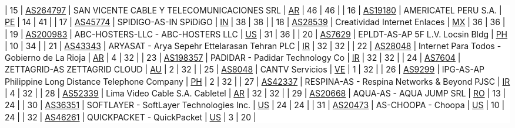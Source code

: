 |  15 | [AS264797](unreachable_AS264797-v4.html) | SAN VICENTE CABLE Y TELECOMUNICACIONES SRL                                                                                                                                                                        | [AR](unreachable_ar-v4.html) |         46 |                 46 |
|  16 | [AS19180](unreachable_AS19180-v4.html)   | AMERICATEL PERU S.A.                                                                                                                                                                                              | [PE](unreachable_pe-v4.html) |         14 |                 41 |
|  17 | [AS45774](unreachable_AS45774-v4.html)   | SPIDIGO-AS-IN SPiDiGO                                                                                                                                                                                             | [IN](unreachable_in-v4.html) |         38 |                 38 |
|  18 | [AS28539](unreachable_AS28539-v4.html)   | Creatividad Internet Enlaces                                                                                                                                                                                      | [MX](unreachable_mx-v4.html) |         36 |                 36 |
|  19 | [AS200983](unreachable_AS200983-v4.html) | ABC-HOSTERS-LLC - ABC-HOSTERS LLC                                                                                                                                                                                 | [US](unreachable_us-v4.html) |         31 |                 36 |
|  20 | [AS7629](unreachable_AS7629-v4.html)     | EPLDT-AS-AP 5F L.V. Locsin Bldg                                                                                                                                                                                   | [PH](unreachable_ph-v4.html) |         10 |                 34 |
|  21 | [AS43343](unreachable_AS43343-v4.html)   | ARYASAT - Arya Sepehr Ettelarasan Tehran PLC                                                                                                                                                                      | [IR](unreachable_ir-v4.html) |         32 |                 32 |
|  22 | [AS28048](unreachable_AS28048-v4.html)   | Internet Para Todos - Gobierno de La Rioja                                                                                                                                                                        | [AR](unreachable_ar-v4.html) |          4 |                 32 |
|  23 | [AS198357](unreachable_AS198357-v4.html) | PADIDAR - Padidar Technology Co                                                                                                                                                                                   | [IR](unreachable_ir-v4.html) |         32 |                 32 |
|  24 | [AS7604](unreachable_AS7604-v4.html)     | ZETTAGRID-AS ZETTAGRID CLOUD                                                                                                                                                                                      | [AU](unreachable_au-v4.html) |          2 |                 32 |
|  25 | [AS8048](unreachable_AS8048-v4.html)     | CANTV Servicios                                                                                                                                                                                                   | [VE](unreachable_ve-v4.html) |          1 |                 32 |
|  26 | [AS9299](unreachable_AS9299-v4.html)     | IPG-AS-AP Philippine Long Distance Telephone Company                                                                                                                                                              | [PH](unreachable_ph-v4.html) |          2 |                 32 |
|  27 | [AS42337](unreachable_AS42337-v4.html)   | RESPINA-AS - Respina Networks &amp; Beyond PJSC                                                                                                                                                                   | [IR](unreachable_ir-v4.html) |          4 |                 32 |
|  28 | [AS52339](unreachable_AS52339-v4.html)   | Lima Video Cable S.A. Cabletel                                                                                                                                                                                    | [AR](unreachable_ar-v4.html) |         32 |                 32 |
|  29 | [AS20668](unreachable_AS20668-v4.html)   | AQUA-AS - AQUA JUMP SRL                                                                                                                                                                                           | [RO](unreachable_ro-v4.html) |         13 |                 24 |
|  30 | [AS36351](unreachable_AS36351-v4.html)   | SOFTLAYER - SoftLayer Technologies Inc.                                                                                                                                                                           | [US](unreachable_us-v4.html) |         24 |                 24 |
|  31 | [AS20473](unreachable_AS20473-v4.html)   | AS-CHOOPA - Choopa                                                                                                                                                                                                | [US](unreachable_us-v4.html) |         10 |                 24 |
|  32 | [AS46261](unreachable_AS46261-v4.html)   | QUICKPACKET - QuickPacket                                                                                                                                                                                         | [US](unreachable_us-v4.html) |          3 |                 20 |